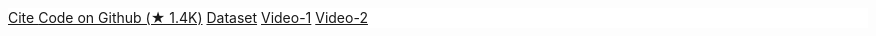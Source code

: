

<a href="#" class="btn btn-outline-primary btn-page-header btn-sm js-cite-modal" data-filename="/publication/paper_r3live/cite.bib">
  Cite
</a>














  
  
  
    
  
  
  
  
  
    
  
  <a class="btn btn-outline-primary btn-page-header btn-sm" href="https://github.com/hku-mars/r3live" target="_blank" rel="noopener">
    Code on Github (★ 1.4K)</a>

  
  
  
    
  
  
  
  
  
    
  
  <a class="btn btn-outline-primary btn-page-header btn-sm" href="https://github.com/ziv-lin/r3live_dataset" target="_blank" rel="noopener">
    Dataset</a>

  
  
  
    
  
  
  
  
  
    
  
  <a class="btn btn-outline-primary btn-page-header btn-sm" href="https://www.youtube.com/watch?v=j5fT8NE5fdg" target="_blank" rel="noopener">
    Video-1</a>

  
  
  
    
  
  
  
  
  
    
  
  <a class="btn btn-outline-primary btn-page-header btn-sm" href="https://www.youtube.com/watch?v=4rjrrLgL3nk" target="_blank" rel="noopener">
    Video-2</a>
